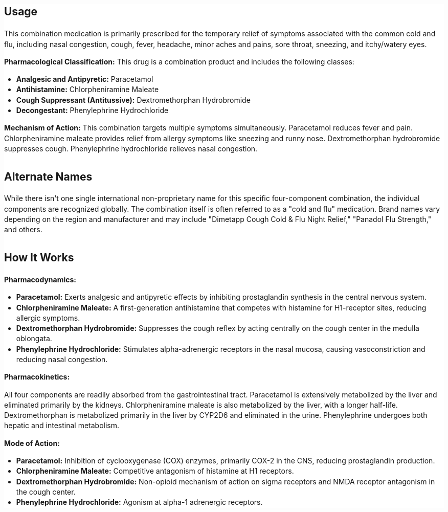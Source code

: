 ## **Usage**

This combination medication is primarily prescribed for the temporary relief of symptoms associated with the common cold and flu, including nasal congestion, cough, fever, headache, minor aches and pains, sore throat, sneezing, and itchy/watery eyes.

**Pharmacological Classification:** This drug is a combination product and includes the following classes:

* **Analgesic and Antipyretic:** Paracetamol
* **Antihistamine:** Chlorpheniramine Maleate
* **Cough Suppressant (Antitussive):** Dextromethorphan Hydrobromide
* **Decongestant:** Phenylephrine Hydrochloride

**Mechanism of Action:** This combination targets multiple symptoms simultaneously. Paracetamol reduces fever and pain. Chlorpheniramine maleate provides relief from allergy symptoms like sneezing and runny nose. Dextromethorphan hydrobromide suppresses cough. Phenylephrine hydrochloride relieves nasal congestion.

## **Alternate Names**

While there isn't one single international non-proprietary name for this specific four-component combination, the individual components are recognized globally. The combination itself is often referred to as a "cold and flu" medication. Brand names vary depending on the region and manufacturer and may include "Dimetapp Cough Cold & Flu Night Relief," "Panadol Flu Strength," and others.


## **How It Works**

**Pharmacodynamics:**

* **Paracetamol:** Exerts analgesic and antipyretic effects by inhibiting prostaglandin synthesis in the central nervous system.
* **Chlorpheniramine Maleate:**  A first-generation antihistamine that competes with histamine for H1-receptor sites, reducing allergic symptoms.
* **Dextromethorphan Hydrobromide:** Suppresses the cough reflex by acting centrally on the cough center in the medulla oblongata.
* **Phenylephrine Hydrochloride:** Stimulates alpha-adrenergic receptors in the nasal mucosa, causing vasoconstriction and reducing nasal congestion.

**Pharmacokinetics:**

All four components are readily absorbed from the gastrointestinal tract.  Paracetamol is extensively metabolized by the liver and eliminated primarily by the kidneys. Chlorpheniramine maleate is also metabolized by the liver, with a longer half-life.  Dextromethorphan is metabolized primarily in the liver by CYP2D6 and eliminated in the urine. Phenylephrine undergoes both hepatic and intestinal metabolism.

**Mode of Action:**

* **Paracetamol:** Inhibition of cyclooxygenase (COX) enzymes, primarily COX-2 in the CNS, reducing prostaglandin production.
* **Chlorpheniramine Maleate:** Competitive antagonism of histamine at H1 receptors.
* **Dextromethorphan Hydrobromide:** Non-opioid mechanism of action on sigma receptors and NMDA receptor antagonism in the cough center.
* **Phenylephrine Hydrochloride:** Agonism at alpha-1 adrenergic receptors.
